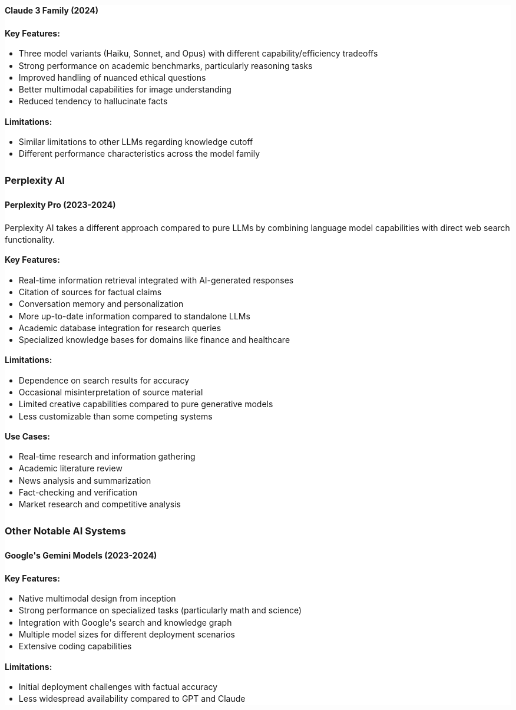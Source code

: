 #### Claude 3 Family (2024)
**Key Features:**
- Three model variants (Haiku, Sonnet, and Opus) with different capability/efficiency tradeoffs
- Strong performance on academic benchmarks, particularly reasoning tasks
- Improved handling of nuanced ethical questions
- Better multimodal capabilities for image understanding
- Reduced tendency to hallucinate facts

**Limitations:**
- Similar limitations to other LLMs regarding knowledge cutoff
- Different performance characteristics across the model family

### Perplexity AI

#### Perplexity Pro (2023-2024)
Perplexity AI takes a different approach compared to pure LLMs by combining language model capabilities with direct web search functionality.

**Key Features:**
- Real-time information retrieval integrated with AI-generated responses
- Citation of sources for factual claims
- Conversation memory and personalization
- More up-to-date information compared to standalone LLMs
- Academic database integration for research queries
- Specialized knowledge bases for domains like finance and healthcare

**Limitations:**
- Dependence on search results for accuracy
- Occasional misinterpretation of source material
- Limited creative capabilities compared to pure generative models
- Less customizable than some competing systems

**Use Cases:**
- Real-time research and information gathering
- Academic literature review
- News analysis and summarization
- Fact-checking and verification
- Market research and competitive analysis

### Other Notable AI Systems

#### Google's Gemini Models (2023-2024)
**Key Features:**
- Native multimodal design from inception
- Strong performance on specialized tasks (particularly math and science)
- Integration with Google's search and knowledge graph
- Multiple model sizes for different deployment scenarios
- Extensive coding capabilities

**Limitations:**
- Initial deployment challenges with factual accuracy
- Less widespread availability compared to GPT and Claude
